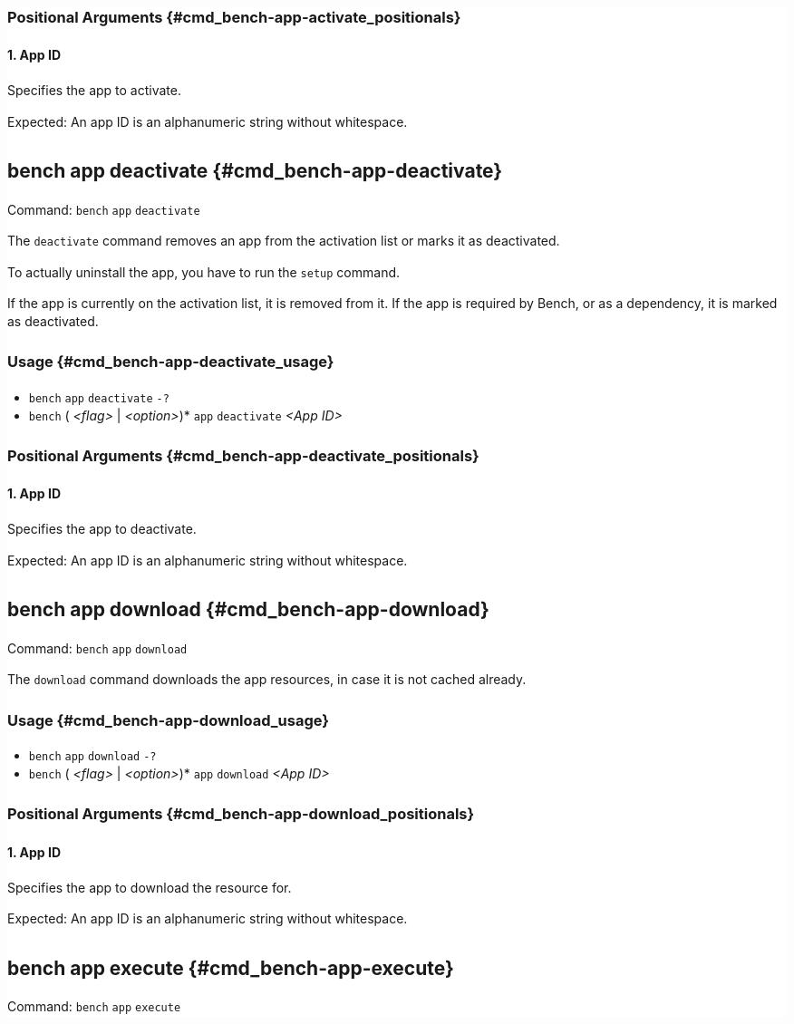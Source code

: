 ### Positional Arguments {#cmd_bench-app-activate_positionals}

####  1. App ID
Specifies the app to activate.

Expected: An app ID is an alphanumeric string without whitespace.  

## bench app deactivate {#cmd_bench-app-deactivate}
Command:  `bench`  `app`  `deactivate`

The  `deactivate` command removes an app from the activation list or marks it as deactivated.

To actually uninstall the app, you have to run the  `setup` command.

If the app is currently on the activation list, it is removed from it.
If the app is required by Bench, or as a dependency, it is marked as deactivated.

### Usage {#cmd_bench-app-deactivate_usage}

*  `bench`  `app`  `deactivate`  `-?`
*  `bench` ( _&lt;flag&gt;_ |  _&lt;option&gt;_)\*  `app`  `deactivate`  _&lt;App ID&gt;_

### Positional Arguments {#cmd_bench-app-deactivate_positionals}

####  1. App ID
Specifies the app to deactivate.

Expected: An app ID is an alphanumeric string without whitespace.  

## bench app download {#cmd_bench-app-download}
Command:  `bench`  `app`  `download`

The  `download` command downloads the app resources, in case it is not cached already.

### Usage {#cmd_bench-app-download_usage}

*  `bench`  `app`  `download`  `-?`
*  `bench` ( _&lt;flag&gt;_ |  _&lt;option&gt;_)\*  `app`  `download`  _&lt;App ID&gt;_

### Positional Arguments {#cmd_bench-app-download_positionals}

####  1. App ID
Specifies the app to download the resource for.

Expected: An app ID is an alphanumeric string without whitespace.  

## bench app execute {#cmd_bench-app-execute}
Command:  `bench`  `app`  `execute`
